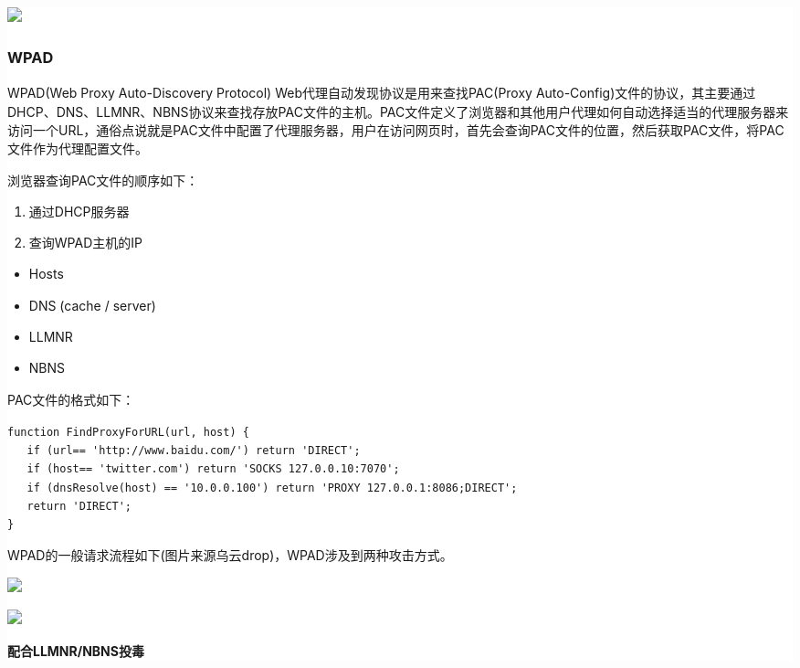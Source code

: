 

![](https://img-blog.csdnimg.cn/img_convert/95e02a484d6c4f25959651d05666db9b.png)



### WPAD



WPAD(Web Proxy Auto-Discovery Protocol) Web代理自动发现协议是用来查找PAC(Proxy Auto-Config)文件的协议，其主要通过DHCP、DNS、LLMNR、NBNS协议来查找存放PAC文件的主机。PAC文件定义了浏览器和其他用户代理如何自动选择适当的代理服务器来访问一个URL，通俗点说就是PAC文件中配置了代理服务器，用户在访问网页时，首先会查询PAC文件的位置，然后获取PAC文件，将PAC文件作为代理配置文件。



浏览器查询PAC文件的顺序如下：



1.  通过DHCP服务器

2.  查询WPAD主机的IP



*   Hosts

*   DNS (cache / server)



*   LLMNR

*   NBNS 



PAC文件的格式如下：



```
function FindProxyForURL(url, host) {      
   if (url== 'http://www.baidu.com/') return 'DIRECT';      
   if (host== 'twitter.com') return 'SOCKS 127.0.0.10:7070';      
   if (dnsResolve(host) == '10.0.0.100') return 'PROXY 127.0.0.1:8086;DIRECT';      
   return 'DIRECT';      
}
```




WPAD的一般请求流程如下(图片来源乌云drop)，WPAD涉及到两种攻击方式。



![](https://img-blog.csdnimg.cn/img_convert/754a0d44afcd9e99b6d143dbeab0fb5a.png)



![](https://img-blog.csdnimg.cn/img_convert/f18ebcf2bc1280a77b28694d6dd45a34.png)



**配合LLMNR/NBNS投毒**
